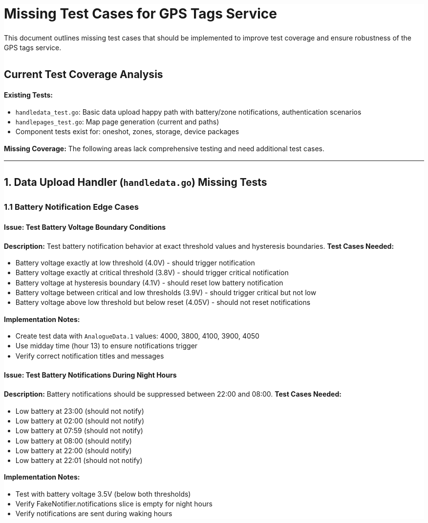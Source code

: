 # Missing Test Cases for GPS Tags Service

This document outlines missing test cases that should be implemented to improve test coverage and ensure robustness of the GPS tags service.

## Current Test Coverage Analysis

**Existing Tests:**
- `handledata_test.go`: Basic data upload happy path with battery/zone notifications, authentication scenarios
- `handlepages_test.go`: Map page generation (current and paths)
- Component tests exist for: oneshot, zones, storage, device packages

**Missing Coverage:** The following areas lack comprehensive testing and need additional test cases.

---

## 1. Data Upload Handler (`handledata.go`) Missing Tests

### 1.1 Battery Notification Edge Cases

#### Issue: Test Battery Voltage Boundary Conditions
**Description:** Test battery notification behavior at exact threshold values and hysteresis boundaries.
**Test Cases Needed:**
- Battery voltage exactly at low threshold (4.0V) - should trigger notification
- Battery voltage exactly at critical threshold (3.8V) - should trigger critical notification
- Battery voltage at hysteresis boundary (4.1V) - should reset low battery notification
- Battery voltage between critical and low thresholds (3.9V) - should trigger critical but not low
- Battery voltage above low threshold but below reset (4.05V) - should not reset notifications

**Implementation Notes:**
- Create test data with `AnalogueData.1` values: 4000, 3800, 4100, 3900, 4050
- Use midday time (hour 13) to ensure notifications trigger
- Verify correct notification titles and messages

#### Issue: Test Battery Notifications During Night Hours
**Description:** Battery notifications should be suppressed between 22:00 and 08:00.
**Test Cases Needed:**
- Low battery at 23:00 (should not notify)
- Low battery at 02:00 (should not notify)
- Low battery at 07:59 (should not notify)
- Low battery at 08:00 (should notify)
- Low battery at 22:00 (should notify)
- Low battery at 22:01 (should not notify)

**Implementation Notes:**
- Test with battery voltage 3.5V (below both thresholds)
- Verify FakeNotifier.notifications slice is empty for night hours
- Verify notifications are sent during waking hours
